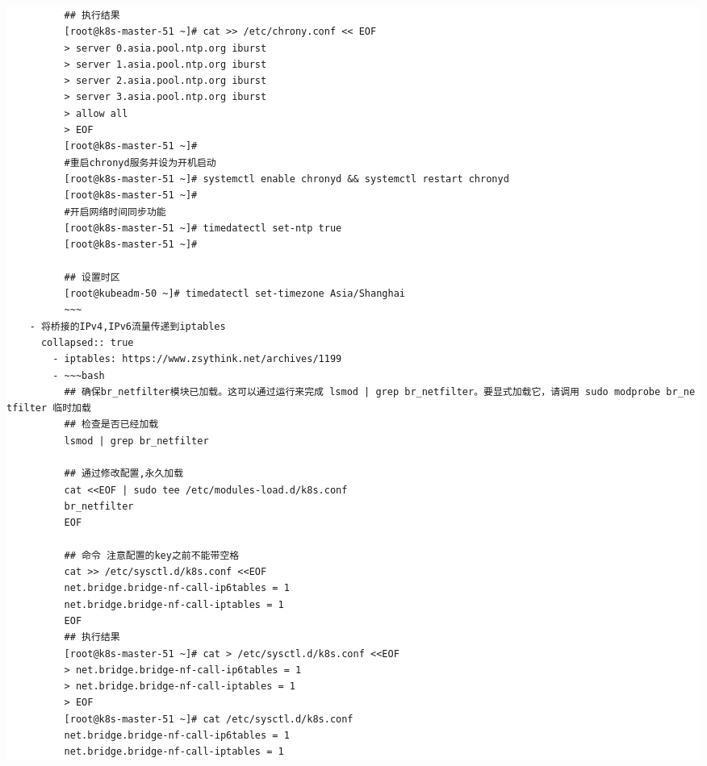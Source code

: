 			  ## 执行结果
			  [root@k8s-master-51 ~]# cat >> /etc/chrony.conf << EOF
			  > server 0.asia.pool.ntp.org iburst
			  > server 1.asia.pool.ntp.org iburst
			  > server 2.asia.pool.ntp.org iburst
			  > server 3.asia.pool.ntp.org iburst
			  > allow all
			  > EOF
			  [root@k8s-master-51 ~]#
			  #重启chronyd服务并设为开机启动
			  [root@k8s-master-51 ~]# systemctl enable chronyd && systemctl restart chronyd
			  [root@k8s-master-51 ~]#
			  #开启网络时间同步功能
			  [root@k8s-master-51 ~]# timedatectl set-ntp true
			  [root@k8s-master-51 ~]#
			  
			  ## 设置时区
			  [root@kubeadm-50 ~]# timedatectl set-timezone Asia/Shanghai
			  ~~~
		- 将桥接的IPv4,IPv6流量传递到iptables
		  collapsed:: true
			- iptables: https://www.zsythink.net/archives/1199
			- ~~~bash
			  ## 确保br_netfilter模块已加载。这可以通过运行来完成 lsmod | grep br_netfilter。要显式加载它，请调用 sudo modprobe br_netfilter 临时加载
			  ## 检查是否已经加载
			  lsmod | grep br_netfilter
			  
			  ## 通过修改配置,永久加载
			  cat <<EOF | sudo tee /etc/modules-load.d/k8s.conf
			  br_netfilter
			  EOF
			  
			  ## 命令 注意配置的key之前不能带空格
			  cat >> /etc/sysctl.d/k8s.conf <<EOF
			  net.bridge.bridge-nf-call-ip6tables = 1
			  net.bridge.bridge-nf-call-iptables = 1
			  EOF
			  ## 执行结果
			  [root@k8s-master-51 ~]# cat > /etc/sysctl.d/k8s.conf <<EOF
			  > net.bridge.bridge-nf-call-ip6tables = 1
			  > net.bridge.bridge-nf-call-iptables = 1
			  > EOF
			  [root@k8s-master-51 ~]# cat /etc/sysctl.d/k8s.conf
			  net.bridge.bridge-nf-call-ip6tables = 1
			  net.bridge.bridge-nf-call-iptables = 1
			  